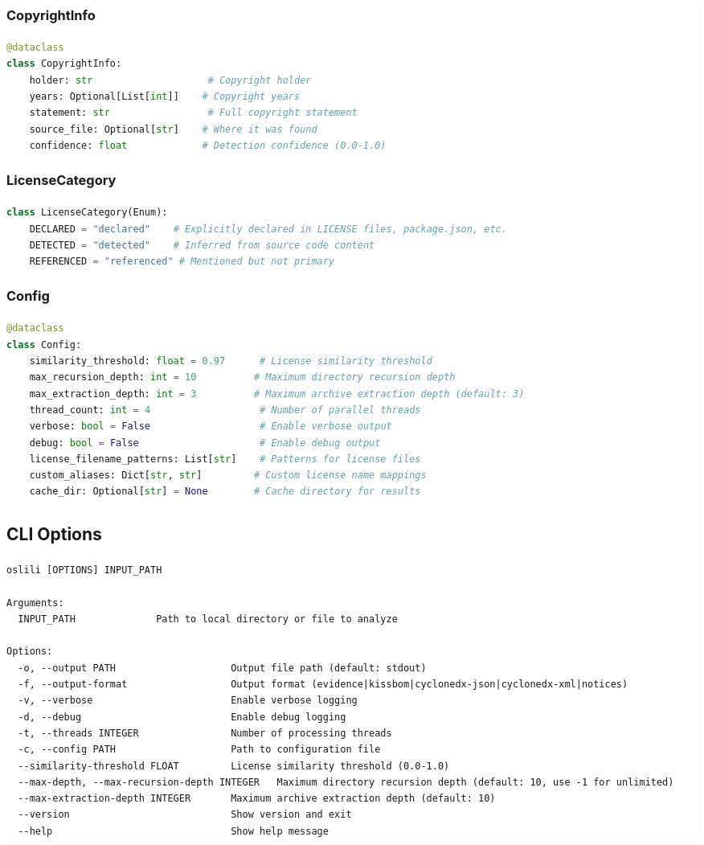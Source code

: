 ### CopyrightInfo

```python
@dataclass
class CopyrightInfo:
    holder: str                    # Copyright holder
    years: Optional[List[int]]    # Copyright years
    statement: str                 # Full copyright statement
    source_file: Optional[str]    # Where it was found
    confidence: float             # Detection confidence (0.0-1.0)
```

### LicenseCategory

```python
class LicenseCategory(Enum):
    DECLARED = "declared"    # Explicitly declared in LICENSE files, package.json, etc.
    DETECTED = "detected"    # Inferred from source code content
    REFERENCED = "referenced" # Mentioned but not primary
```

### Config

```python
@dataclass
class Config:
    similarity_threshold: float = 0.97      # License similarity threshold
    max_recursion_depth: int = 10          # Maximum directory recursion depth
    max_extraction_depth: int = 3          # Maximum archive extraction depth (default: 3)
    thread_count: int = 4                   # Number of parallel threads
    verbose: bool = False                   # Enable verbose output
    debug: bool = False                     # Enable debug output
    license_filename_patterns: List[str]    # Patterns for license files
    custom_aliases: Dict[str, str]         # Custom license name mappings
    cache_dir: Optional[str] = None        # Cache directory for results
```

## CLI Options

```
oslili [OPTIONS] INPUT_PATH

Arguments:
  INPUT_PATH              Path to local directory or file to analyze

Options:
  -o, --output PATH                    Output file path (default: stdout)
  -f, --output-format                  Output format (evidence|kissbom|cyclonedx-json|cyclonedx-xml|notices)
  -v, --verbose                        Enable verbose logging
  -d, --debug                          Enable debug logging
  -t, --threads INTEGER                Number of processing threads
  -c, --config PATH                    Path to configuration file
  --similarity-threshold FLOAT         License similarity threshold (0.0-1.0)
  --max-depth, --max-recursion-depth INTEGER   Maximum directory recursion depth (default: 10, use -1 for unlimited)
  --max-extraction-depth INTEGER       Maximum archive extraction depth (default: 10)
  --version                            Show version and exit
  --help                               Show help message
```
